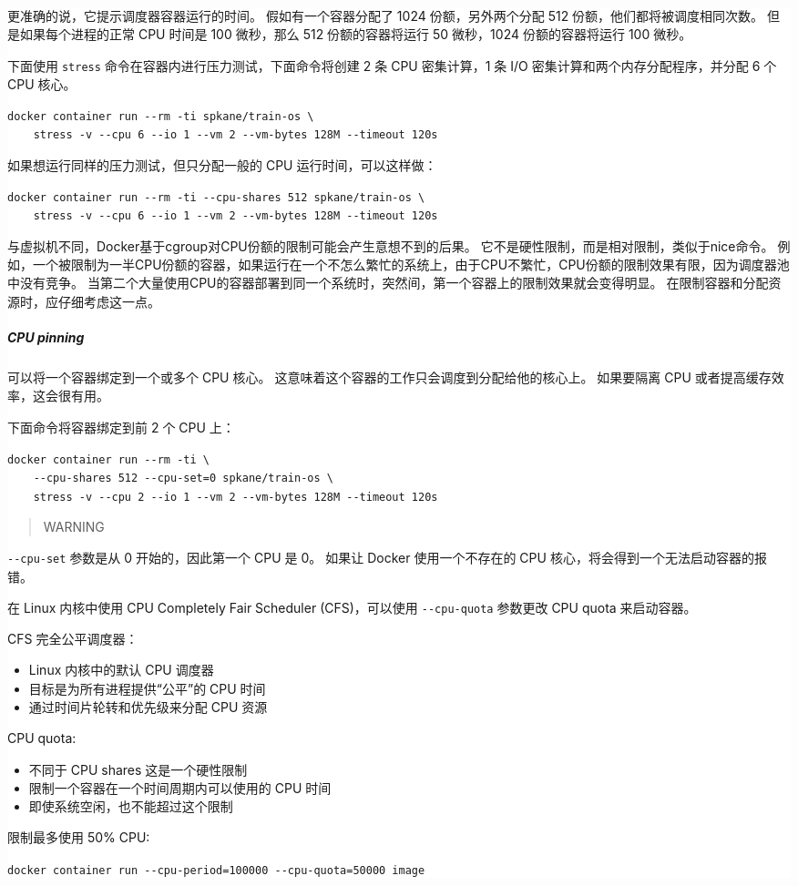 更准确的说，它提示调度器容器运行的时间。
假如有一个容器分配了 1024 份额，另外两个分配 512 份额，他们都将被调度相同次数。
但是如果每个进程的正常 CPU 时间是 100 微秒，那么 512 份额的容器将运行 50 微秒，1024 份额的容器将运行 100 微秒。

下面使用 `stress` 命令在容器内进行压力测试，下面命令将创建 2 条 CPU 密集计算，1 条 I/O 密集计算和两个内存分配程序，并分配 6 个 CPU 核心。

```Docker
docker container run --rm -ti spkane/train-os \
    stress -v --cpu 6 --io 1 --vm 2 --vm-bytes 128M --timeout 120s
```

如果想运行同样的压力测试，但只分配一般的 CPU 运行时间，可以这样做：

```Docker
docker container run --rm -ti --cpu-shares 512 spkane/train-os \
    stress -v --cpu 6 --io 1 --vm 2 --vm-bytes 128M --timeout 120s
```

与虚拟机不同，Docker基于cgroup对CPU份额的限制可能会产生意想不到的后果。
它不是硬性限制，而是相对限制，类似于nice命令。
例如，一个被限制为一半CPU份额的容器，如果运行在一个不怎么繁忙的系统上，由于CPU不繁忙，CPU份额的限制效果有限，因为调度器池中没有竞争。
当第二个大量使用CPU的容器部署到同一个系统时，突然间，第一个容器上的限制效果就会变得明显。
在限制容器和分配资源时，应仔细考虑这一点。

##### CPU pinning

可以将一个容器绑定到一个或多个 CPU 核心。
这意味着这个容器的工作只会调度到分配给他的核心上。
如果要隔离 CPU 或者提高缓存效率，这会很有用。

下面命令将容器绑定到前 2 个 CPU 上：

```Docker
docker container run --rm -ti \
    --cpu-shares 512 --cpu-set=0 spkane/train-os \
    stress -v --cpu 2 --io 1 --vm 2 --vm-bytes 128M --timeout 120s
```

> WARNING

`--cpu-set` 参数是从 0 开始的，因此第一个 CPU 是 0。
如果让 Docker 使用一个不存在的 CPU 核心，将会得到一个无法启动容器的报错。

在 Linux 内核中使用 CPU Completely Fair Scheduler (CFS)，可以使用 `--cpu-quota` 参数更改 CPU quota 来启动容器。

CFS 完全公平调度器：

- Linux 内核中的默认 CPU 调度器
- 目标是为所有进程提供“公平”的 CPU 时间
- 通过时间片轮转和优先级来分配 CPU 资源

CPU quota:

- 不同于 CPU shares 这是一个硬性限制
- 限制一个容器在一个时间周期内可以使用的 CPU 时间
- 即使系统空闲，也不能超过这个限制

限制最多使用 50% CPU:

```Docker
docker container run --cpu-period=100000 --cpu-quota=50000 image
```
